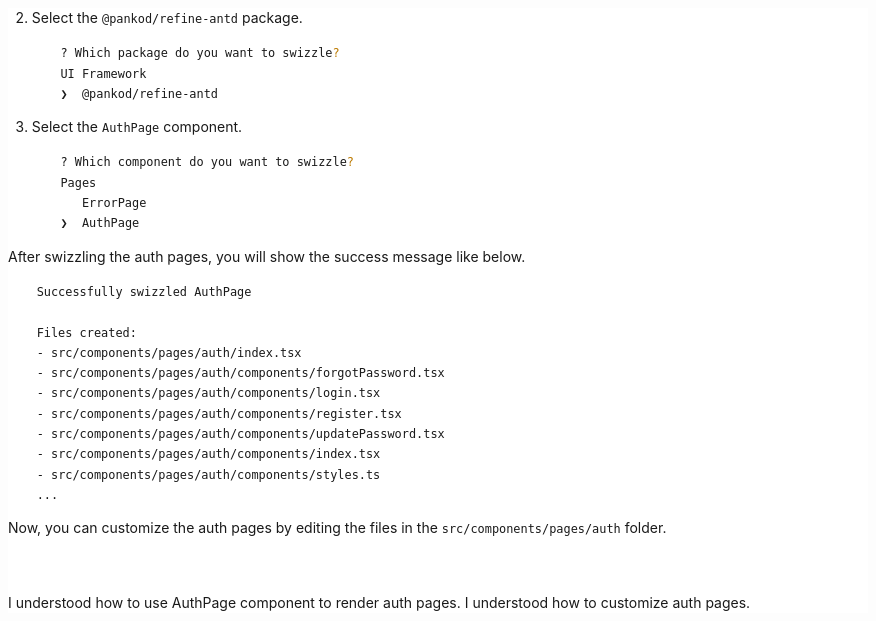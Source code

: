2. Select the `@pankod/refine-antd` package.

   ```bash
       ? Which package do you want to swizzle?
       UI Framework
       ❯  @pankod/refine-antd
   ```

3. Select the `AuthPage` component.

   ```bash
       ? Which component do you want to swizzle?
       Pages
          ErrorPage
       ❯  AuthPage
   ```

After swizzling the auth pages, you will show the success message like below.

```bash
    Successfully swizzled AuthPage

    Files created:
    - src/components/pages/auth/index.tsx
    - src/components/pages/auth/components/forgotPassword.tsx
    - src/components/pages/auth/components/login.tsx
    - src/components/pages/auth/components/register.tsx
    - src/components/pages/auth/components/updatePassword.tsx
    - src/components/pages/auth/components/index.tsx
    - src/components/pages/auth/components/styles.ts
    ...
```

Now, you can customize the auth pages by editing the files in the `src/components/pages/auth` folder.

<br/>
<br/>

<Checklist>

<ChecklistItem id="auth-provider-antd-auth-pages">
I understood how to use AuthPage component to render auth pages.
</ChecklistItem>
<ChecklistItem id="auth-provider-antd-auth-pages-2">
I understood how to customize auth pages.
</ChecklistItem>

</Checklist>
